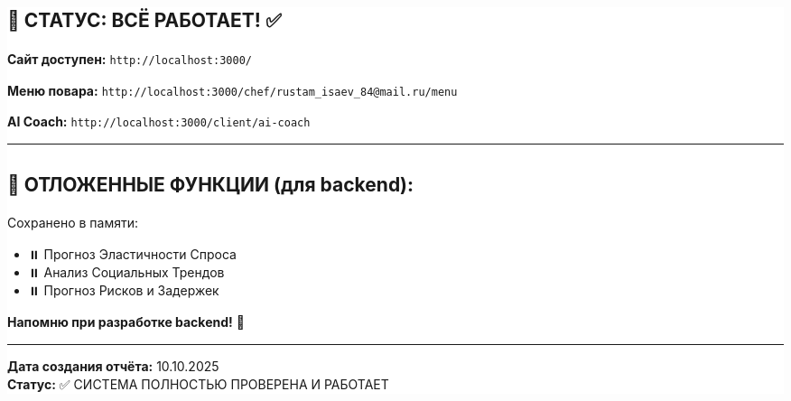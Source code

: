 ## 🎯 СТАТУС: ВСЁ РАБОТАЕТ! ✅

**Сайт доступен:** `http://localhost:3000/`

**Меню повара:** `http://localhost:3000/chef/rustam_isaev_84@mail.ru/menu`

**AI Coach:** `http://localhost:3000/client/ai-coach`

---

## 💾 ОТЛОЖЕННЫЕ ФУНКЦИИ (для backend):

Сохранено в памяти:
- ⏸️ Прогноз Эластичности Спроса
- ⏸️ Анализ Социальных Трендов
- ⏸️ Прогноз Рисков и Задержек

**Напомню при разработке backend!** 📝

---

**Дата создания отчёта:** 10.10.2025  
**Статус:** ✅ СИСТЕМА ПОЛНОСТЬЮ ПРОВЕРЕНА И РАБОТАЕТ

